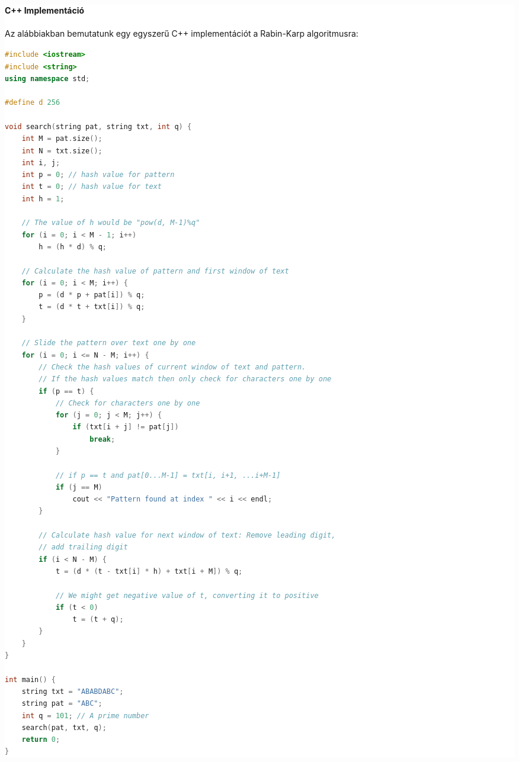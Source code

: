 #### C++ Implementáció

Az alábbiakban bemutatunk egy egyszerű C++ implementációt a Rabin-Karp algoritmusra:

```cpp
#include <iostream>
#include <string>
using namespace std;

#define d 256

void search(string pat, string txt, int q) {
    int M = pat.size();
    int N = txt.size();
    int i, j;
    int p = 0; // hash value for pattern
    int t = 0; // hash value for text
    int h = 1;

    // The value of h would be "pow(d, M-1)%q"
    for (i = 0; i < M - 1; i++)
        h = (h * d) % q;

    // Calculate the hash value of pattern and first window of text
    for (i = 0; i < M; i++) {
        p = (d * p + pat[i]) % q;
        t = (d * t + txt[i]) % q;
    }

    // Slide the pattern over text one by one
    for (i = 0; i <= N - M; i++) {
        // Check the hash values of current window of text and pattern.
        // If the hash values match then only check for characters one by one
        if (p == t) {
            // Check for characters one by one
            for (j = 0; j < M; j++) {
                if (txt[i + j] != pat[j])
                    break;
            }

            // if p == t and pat[0...M-1] = txt[i, i+1, ...i+M-1]
            if (j == M)
                cout << "Pattern found at index " << i << endl;
        }

        // Calculate hash value for next window of text: Remove leading digit,
        // add trailing digit
        if (i < N - M) {
            t = (d * (t - txt[i] * h) + txt[i + M]) % q;

            // We might get negative value of t, converting it to positive
            if (t < 0)
                t = (t + q);
        }
    }
}

int main() {
    string txt = "ABABDABC";
    string pat = "ABC";
    int q = 101; // A prime number
    search(pat, txt, q);
    return 0;
}
```
